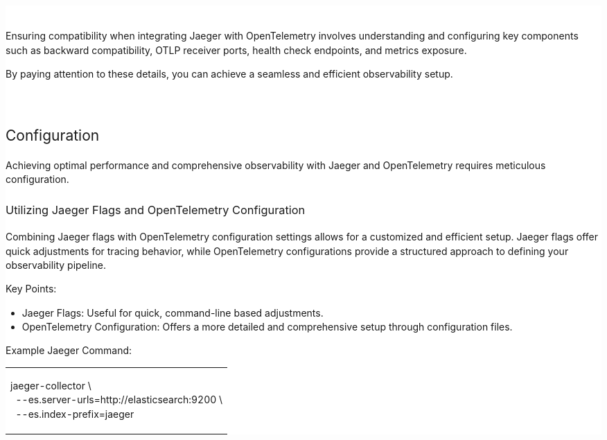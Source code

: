 </td>

</tr>

</tbody>

</table>

<p>&nbsp;</p>

<p><span style="font-weight: 400;">Ensuring compatibility when integrating Jaeger with OpenTelemetry involves understanding and configuring key components such as backward compatibility, OTLP receiver ports, health check endpoints, and metrics exposure.&nbsp;</span></p>

<p><span style="font-weight: 400;">By paying attention to these details, you can achieve a seamless and efficient observability setup.</span></p>

<p>&nbsp;</p>

<h2><span style="font-weight: 400;">Configuration</span></h2>

<p><span style="font-weight: 400;">Achieving optimal performance and comprehensive observability with Jaeger and OpenTelemetry requires meticulous configuration.&nbsp;&nbsp;</span></p>

<h3><span style="font-weight: 400;">Utilizing Jaeger Flags and OpenTelemetry Configuration</span></h3>

<p><span style="font-weight: 400;">Combining Jaeger flags with OpenTelemetry configuration settings allows for a customized and efficient setup. Jaeger flags offer quick adjustments for tracing behavior, while OpenTelemetry configurations provide a structured approach to defining your observability pipeline.</span></p>

<p><span style="font-weight: 400;">Key Points:</span></p>

<ul>

<li style="font-weight: 400;"><span style="font-weight: 400;">Jaeger Flags: Useful for quick, command-line based adjustments.</span></li>

<li style="font-weight: 400;"><span style="font-weight: 400;">OpenTelemetry Configuration: Offers a more detailed and comprehensive setup through configuration files.</span></li>

</ul>

<p><span style="font-weight: 400;">Example Jaeger Command:</span></p>

<table>

<tbody>

<tr>

<td>

<p><span style="font-weight: 400;">jaeger-collector \</span><span style="font-weight: 400;"><br /></span><span style="font-weight: 400;">&nbsp; --es.server-urls=http://elasticsearch:9200 \</span><span style="font-weight: 400;"><br /></span><span style="font-weight: 400;">&nbsp; --es.index-prefix=jaeger</span></p>

</td>

</tr>
